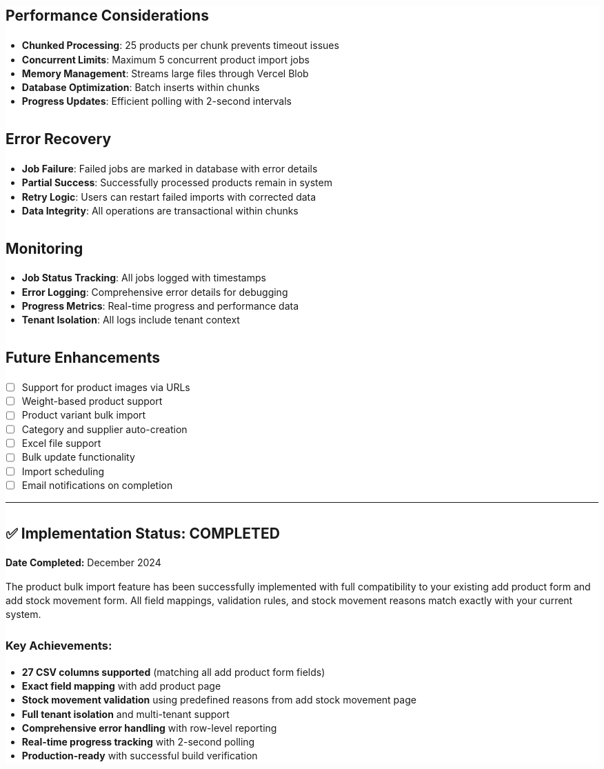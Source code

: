 ## Performance Considerations

- **Chunked Processing**: 25 products per chunk prevents timeout issues
- **Concurrent Limits**: Maximum 5 concurrent product import jobs
- **Memory Management**: Streams large files through Vercel Blob
- **Database Optimization**: Batch inserts within chunks
- **Progress Updates**: Efficient polling with 2-second intervals

## Error Recovery

- **Job Failure**: Failed jobs are marked in database with error details
- **Partial Success**: Successfully processed products remain in system
- **Retry Logic**: Users can restart failed imports with corrected data
- **Data Integrity**: All operations are transactional within chunks

## Monitoring

- **Job Status Tracking**: All jobs logged with timestamps
- **Error Logging**: Comprehensive error details for debugging
- **Progress Metrics**: Real-time progress and performance data
- **Tenant Isolation**: All logs include tenant context

## Future Enhancements

- [ ] Support for product images via URLs
- [ ] Weight-based product support
- [ ] Product variant bulk import
- [ ] Category and supplier auto-creation
- [ ] Excel file support
- [ ] Bulk update functionality
- [ ] Import scheduling
- [ ] Email notifications on completion

---

## ✅ Implementation Status: COMPLETED

**Date Completed:** December 2024

The product bulk import feature has been successfully implemented with full compatibility to your existing add product form and add stock movement form. All field mappings, validation rules, and stock movement reasons match exactly with your current system.

### Key Achievements:
- **27 CSV columns supported** (matching all add product form fields)
- **Exact field mapping** with add product page
- **Stock movement validation** using predefined reasons from add stock movement page
- **Full tenant isolation** and multi-tenant support
- **Comprehensive error handling** with row-level reporting
- **Real-time progress tracking** with 2-second polling
- **Production-ready** with successful build verification
